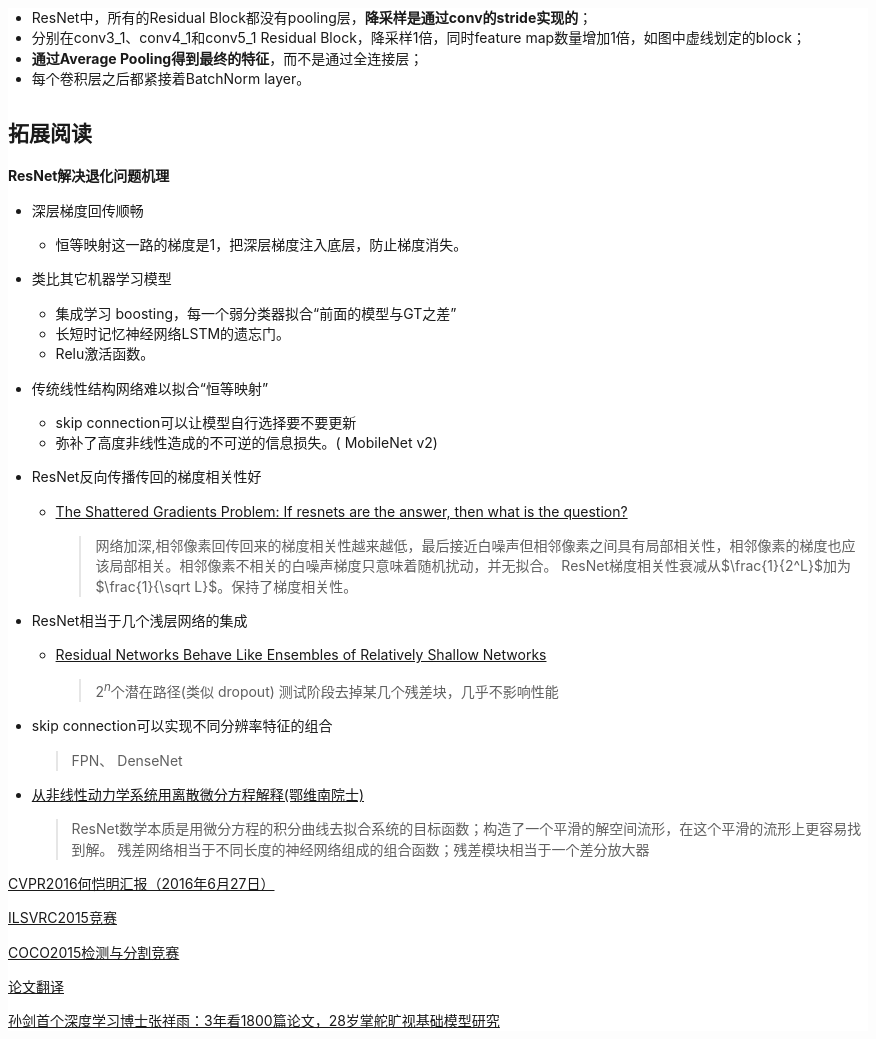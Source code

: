 - ResNet中，所有的Residual Block都没有pooling层，**降采样是通过conv的stride实现的**；
- 分别在conv3_1、conv4_1和conv5_1 Residual Block，降采样1倍，同时feature map数量增加1倍，如图中虚线划定的block；
- **通过Average Pooling得到最终的特征**，而不是通过全连接层；
- 每个卷积层之后都紧接着BatchNorm layer。


## 拓展阅读

**ResNet解决退化问题机理**

* 深层梯度回传顺畅

  * 恒等映射这一路的梯度是1，把深层梯度注入底层，防止梯度消失。

* 类比其它机器学习模型

  * 集成学习 boosting，每一个弱分类器拟合“前面的模型与GT之差”
  * 长短时记忆神经网络LSTM的遗忘门。
  * Relu激活函数。

* 传统线性结构网络难以拟合“恒等映射”

  * skip connection可以让模型自行选择要不要更新
  * 弥补了高度非线性造成的不可逆的信息损失。( MobileNet v2)

* ResNet反向传播传回的梯度相关性好

  * [The Shattered Gradients Problem: If resnets are the answer, then what is the question?](https://arxiv.org/abs/1702.08591)

    > 网络加深,相邻像素回传回来的梯度相关性越来越低，最后接近白噪声但相邻像素之间具有局部相关性，相邻像素的梯度也应该局部相关。相邻像素不相关的白噪声梯度只意味着随机扰动，并无拟合。
    > ResNet梯度相关性衰减从$\frac{1}{2^L}$加为$\frac{1}{\sqrt L}$。保持了梯度相关性。

* ResNet相当于几个浅层网络的集成

  * [Residual Networks Behave Like Ensembles of Relatively Shallow Networks](https://arxiv.org/abs/1605.06431)

    > $2^n$个潜在路径(类似 dropout)
    > 测试阶段去掉某几个残差块，几乎不影响性能 

* skip connection可以实现不同分辨率特征的组合

  > FPN、 DenseNet

* [从非线性动力学系统用离散微分方程解释(鄂维南院士)](https://sci-hub.do/https://ink.springer.com/article/10.1007/s40304-017-0103-z)

  > ResNet数学本质是用微分方程的积分曲线去拟合系统的目标函数；构造了一个平滑的解空间流形，在这个平滑的流形上更容易找到解。
  > 残差网络相当于不同长度的神经网络组成的组合函数；残差模块相当于一个差分放大器 

[CVPR2016何恺明汇报（2016年6月27日）](https://www.youtube.com/watch?v=C6tLw-rPQ2o)

[ILSVRC2015竞赛](http://image-net.org/challenges/LSVRC/2015/)

[COCO2015检测与分割竞赛](http://cocodataset.org/#detection-2015)

[论文翻译](https://www.jianshu.com/p/f71ba99157c7)

[孙剑首个深度学习博士张祥雨：3年看1800篇论文，28岁掌舵旷视基础模型研究](https://news.hexun.com/2019-04-22/196906796.html)
